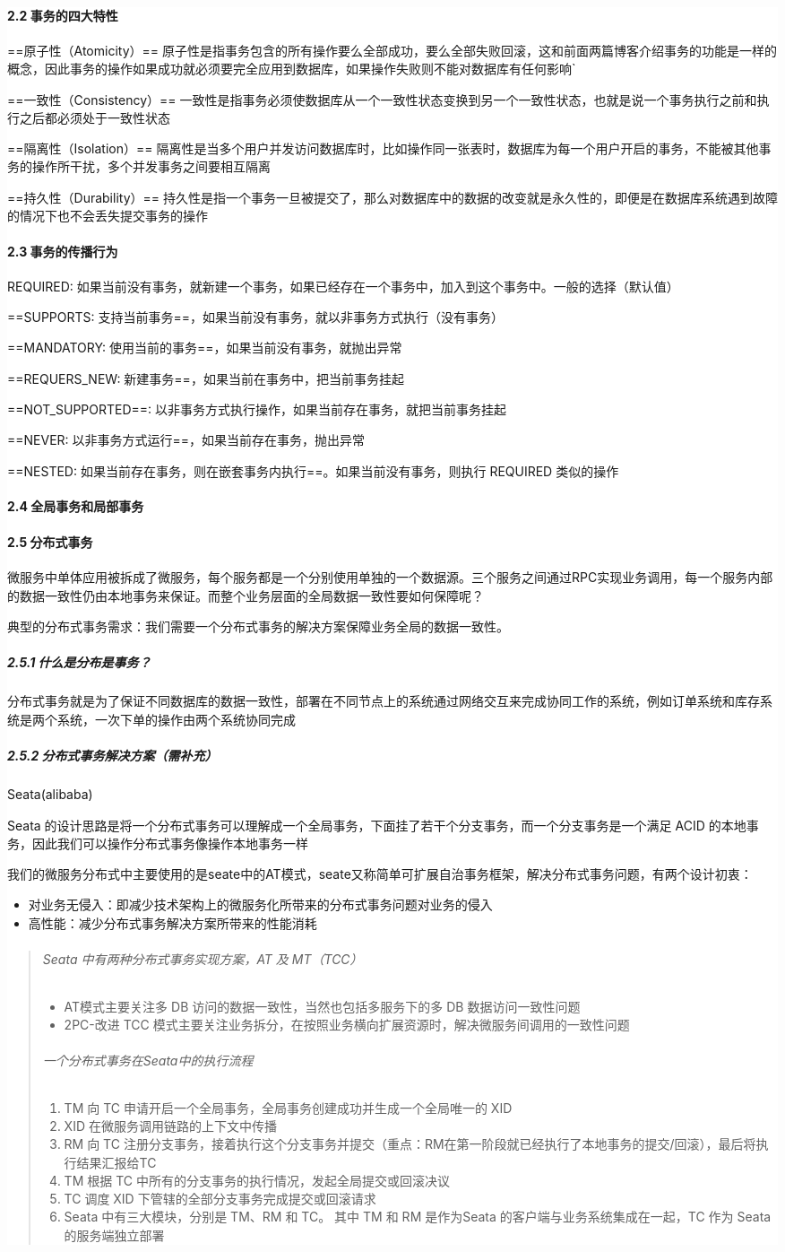 

#### 2.2 事务的四大特性

==原子性（Atomicity）==
原子性是指事务包含的所有操作要么全部成功，要么全部失败回滚，这和前面两篇博客介绍事务的功能是一样的概念，因此事务的操作如果成功就必须要完全应用到数据库，如果操作失败则不能对数据库有任何影响`

==一致性（Consistency）==
一致性是指事务必须使数据库从一个一致性状态变换到另一个一致性状态，也就是说一个事务执行之前和执行之后都必须处于一致性状态

==隔离性（Isolation）==
隔离性是当多个用户并发访问数据库时，比如操作同一张表时，数据库为每一个用户开启的事务，不能被其他事务的操作所干扰，多个并发事务之间要相互隔离

==持久性（Durability）==
持久性是指一个事务一旦被提交了，那么对数据库中的数据的改变就是永久性的，即便是在数据库系统遇到故障的情况下也不会丢失提交事务的操作

#### 2.3 事务的传播行为

REQUIRED: 如果当前没有事务，就新建一个事务，如果已经存在一个事务中，加入到这个事务中。一般的选择（默认值）

==SUPPORTS: 支持当前事务==，如果当前没有事务，就以非事务方式执行（没有事务）

==MANDATORY: 使用当前的事务==，如果当前没有事务，就抛出异常

==REQUERS_NEW: 新建事务==，如果当前在事务中，把当前事务挂起

==NOT_SUPPORTED==: 以非事务方式执行操作，如果当前存在事务，就把当前事务挂起

==NEVER: 以非事务方式运行==，如果当前存在事务，抛出异常

==NESTED: 如果当前存在事务，则在嵌套事务内执行==。如果当前没有事务，则执行 REQUIRED 类似的操作

#### 2.4 全局事务和局部事务

#### 2.5 分布式事务

微服务中单体应用被拆成了微服务，每个服务都是一个分别使用单独的一个数据源。三个服务之间通过RPC实现业务调用，每一个服务内部的数据一致性仍由本地事务来保证。而整个业务层面的全局数据一致性要如何保障呢？

典型的分布式事务需求：我们需要一个分布式事务的解决方案保障业务全局的数据一致性。

##### 2.5.1 什么是分布是事务？

分布式事务就是为了保证不同数据库的数据一致性，部署在不同节点上的系统通过网络交互来完成协同工作的系统，例如订单系统和库存系统是两个系统，一次下单的操作由两个系统协同完成

##### 2.5.2 分布式事务解决方案（需补充）

Seata(alibaba) 

Seata 的设计思路是将一个分布式事务可以理解成一个全局事务，下面挂了若干个分支事务，而一个分支事务是一个满足 ACID 的本地事务，因此我们可以操作分布式事务像操作本地事务一样

我们的微服务分布式中主要使用的是seate中的AT模式，seate又称简单可扩展自治事务框架，解决分布式事务问题，有两个设计初衷：

- 对业务无侵入：即减少技术架构上的微服务化所带来的分布式事务问题对业务的侵入
- 高性能：减少分布式事务解决方案所带来的性能消耗

> ###### Seata 中有两种分布式事务实现方案，AT 及 MT（TCC）
>
> - AT模式主要关注多 DB 访问的数据一致性，当然也包括多服务下的多 DB 数据访问一致性问题 
> - 2PC-改进 TCC 模式主要关注业务拆分，在按照业务横向扩展资源时，解决微服务间调用的一致性问题
>
> 
>
> ###### 一个分布式事务在Seata中的执行流程
>
> 1. TM 向 TC 申请开启一个全局事务，全局事务创建成功并生成一个全局唯一的 XID
> 2. XID 在微服务调用链路的上下文中传播
> 3. RM 向 TC 注册分支事务，接着执行这个分支事务并提交（重点：RM在第一阶段就已经执行了本地事务的提交/回滚），最后将执行结果汇报给TC
> 4. TM 根据 TC 中所有的分支事务的执行情况，发起全局提交或回滚决议
> 5. TC 调度 XID 下管辖的全部分支事务完成提交或回滚请求
> 6. Seata 中有三大模块，分别是 TM、RM 和 TC。 其中 TM 和 RM 是作为Seata 的客户端与业务系统集成在一起，TC 作为 Seata 的服务端独立部署

